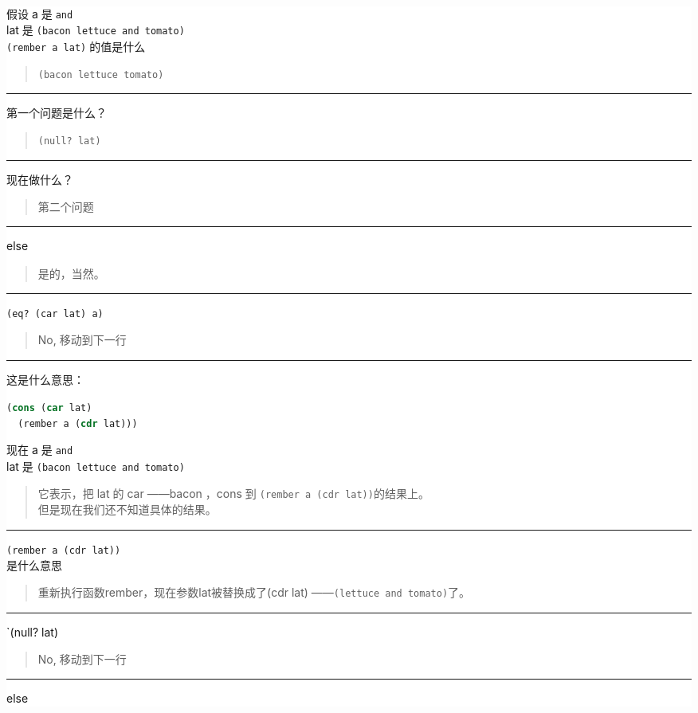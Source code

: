 假设 a 是 `and`  
lat 是 `(bacon lettuce and tomato)`   
`(rember a lat)` 的值是什么

>`(bacon lettuce tomato)`

---------------

第一个问题是什么？

>`(null? lat)`

---------------

现在做什么？

>第二个问题

---------------

else

>是的，当然。

---------------

`(eq? (car lat) a)`

>No, 移动到下一行

---------------

这是什么意思：

```scheme
(cons (car lat)
  (rember a (cdr lat)))
```

现在 a 是 `and`  
lat 是 `(bacon lettuce and tomato)`

>它表示，把 lat 的 car ——bacon ，cons 到 `(rember a (cdr lat))`的结果上。  
>但是现在我们还不知道具体的结果。

---------------

`(rember a (cdr lat))`  
是什么意思

>重新执行函数rember，现在参数lat被替换成了(cdr lat) ——`(lettuce and tomato)`了。

---------------

`(null? lat)

>No, 移动到下一行

---------------

else
